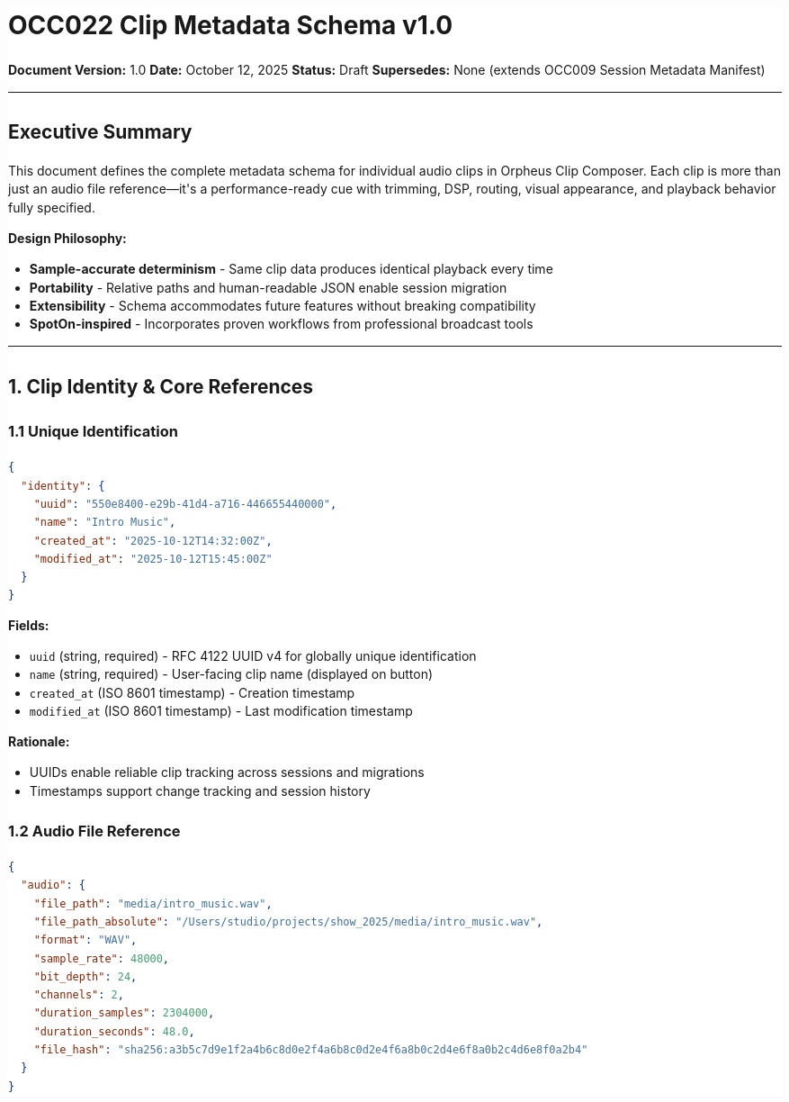 # OCC022 Clip Metadata Schema v1.0

**Document Version:** 1.0
**Date:** October 12, 2025
**Status:** Draft
**Supersedes:** None (extends OCC009 Session Metadata Manifest)

---

## Executive Summary

This document defines the complete metadata schema for individual audio clips in Orpheus Clip Composer. Each clip is more than just an audio file reference—it's a performance-ready cue with trimming, DSP, routing, visual appearance, and playback behavior fully specified.

**Design Philosophy:**
- **Sample-accurate determinism** - Same clip data produces identical playback every time
- **Portability** - Relative paths and human-readable JSON enable session migration
- **Extensibility** - Schema accommodates future features without breaking compatibility
- **SpotOn-inspired** - Incorporates proven workflows from professional broadcast tools

---

## 1. Clip Identity & Core References

### 1.1 Unique Identification
```json
{
  "identity": {
    "uuid": "550e8400-e29b-41d4-a716-446655440000",
    "name": "Intro Music",
    "created_at": "2025-10-12T14:32:00Z",
    "modified_at": "2025-10-12T15:45:00Z"
  }
}
```

**Fields:**
- `uuid` (string, required) - RFC 4122 UUID v4 for globally unique identification
- `name` (string, required) - User-facing clip name (displayed on button)
- `created_at` (ISO 8601 timestamp) - Creation timestamp
- `modified_at` (ISO 8601 timestamp) - Last modification timestamp

**Rationale:**
- UUIDs enable reliable clip tracking across sessions and migrations
- Timestamps support change tracking and session history

### 1.2 Audio File Reference
```json
{
  "audio": {
    "file_path": "media/intro_music.wav",
    "file_path_absolute": "/Users/studio/projects/show_2025/media/intro_music.wav",
    "format": "WAV",
    "sample_rate": 48000,
    "bit_depth": 24,
    "channels": 2,
    "duration_samples": 2304000,
    "duration_seconds": 48.0,
    "file_hash": "sha256:a3b5c7d9e1f2a4b6c8d0e2f4a6b8c0d2e4f6a8b0c2d4e6f8a0b2c4d6e8f0a2b4"
  }
}
```
